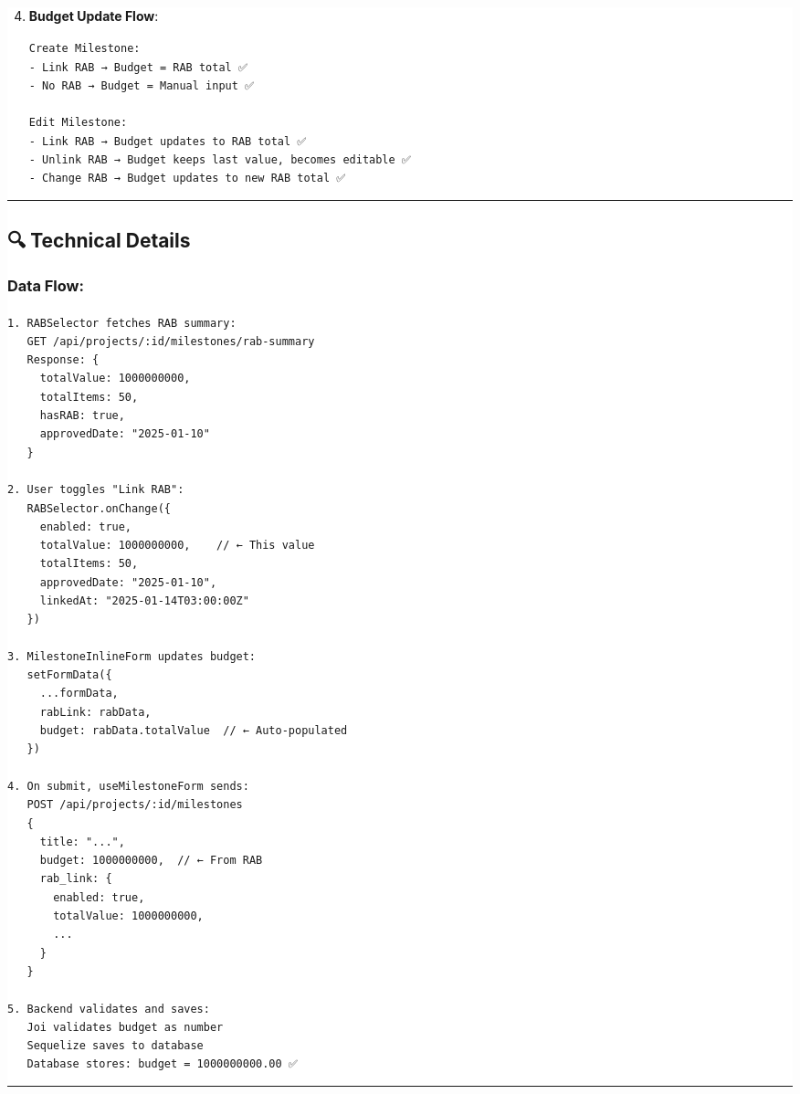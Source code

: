 4. **Budget Update Flow**:
   ```
   Create Milestone:
   - Link RAB → Budget = RAB total ✅
   - No RAB → Budget = Manual input ✅
   
   Edit Milestone:
   - Link RAB → Budget updates to RAB total ✅
   - Unlink RAB → Budget keeps last value, becomes editable ✅
   - Change RAB → Budget updates to new RAB total ✅
   ```

---

## 🔍 Technical Details

### Data Flow:

```
1. RABSelector fetches RAB summary:
   GET /api/projects/:id/milestones/rab-summary
   Response: {
     totalValue: 1000000000,
     totalItems: 50,
     hasRAB: true,
     approvedDate: "2025-01-10"
   }

2. User toggles "Link RAB":
   RABSelector.onChange({
     enabled: true,
     totalValue: 1000000000,    // ← This value
     totalItems: 50,
     approvedDate: "2025-01-10",
     linkedAt: "2025-01-14T03:00:00Z"
   })

3. MilestoneInlineForm updates budget:
   setFormData({
     ...formData,
     rabLink: rabData,
     budget: rabData.totalValue  // ← Auto-populated
   })

4. On submit, useMilestoneForm sends:
   POST /api/projects/:id/milestones
   {
     title: "...",
     budget: 1000000000,  // ← From RAB
     rab_link: {
       enabled: true,
       totalValue: 1000000000,
       ...
     }
   }

5. Backend validates and saves:
   Joi validates budget as number
   Sequelize saves to database
   Database stores: budget = 1000000000.00 ✅
```

---